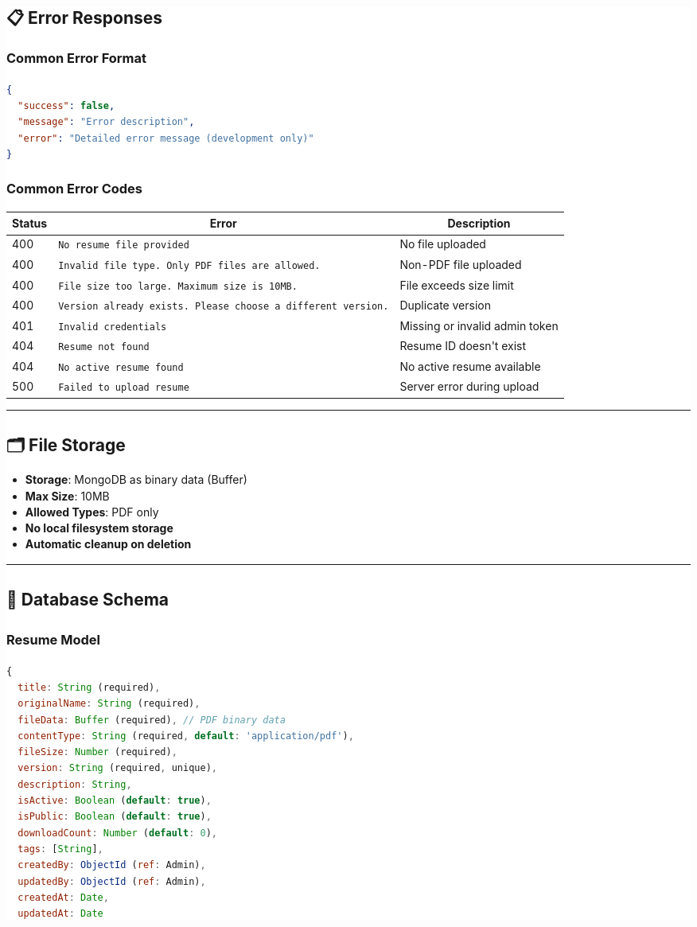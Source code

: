 
## 📋 Error Responses

### Common Error Format
```json
{
  "success": false,
  "message": "Error description",
  "error": "Detailed error message (development only)"
}
```

### Common Error Codes

| Status | Error | Description |
|--------|-------|-------------|
| 400 | `No resume file provided` | No file uploaded |
| 400 | `Invalid file type. Only PDF files are allowed.` | Non-PDF file uploaded |
| 400 | `File size too large. Maximum size is 10MB.` | File exceeds size limit |
| 400 | `Version already exists. Please choose a different version.` | Duplicate version |
| 401 | `Invalid credentials` | Missing or invalid admin token |
| 404 | `Resume not found` | Resume ID doesn't exist |
| 404 | `No active resume found` | No active resume available |
| 500 | `Failed to upload resume` | Server error during upload |

---

## 🗂️ File Storage

- **Storage**: MongoDB as binary data (Buffer)
- **Max Size**: 10MB
- **Allowed Types**: PDF only
- **No local filesystem storage**
- **Automatic cleanup on deletion**

---

## 🔧 Database Schema

### Resume Model
```javascript
{
  title: String (required),
  originalName: String (required),
  fileData: Buffer (required), // PDF binary data
  contentType: String (required, default: 'application/pdf'),
  fileSize: Number (required),
  version: String (required, unique),
  description: String,
  isActive: Boolean (default: true),
  isPublic: Boolean (default: true),
  downloadCount: Number (default: 0),
  tags: [String],
  createdBy: ObjectId (ref: Admin),
  updatedBy: ObjectId (ref: Admin),
  createdAt: Date,
  updatedAt: Date
```